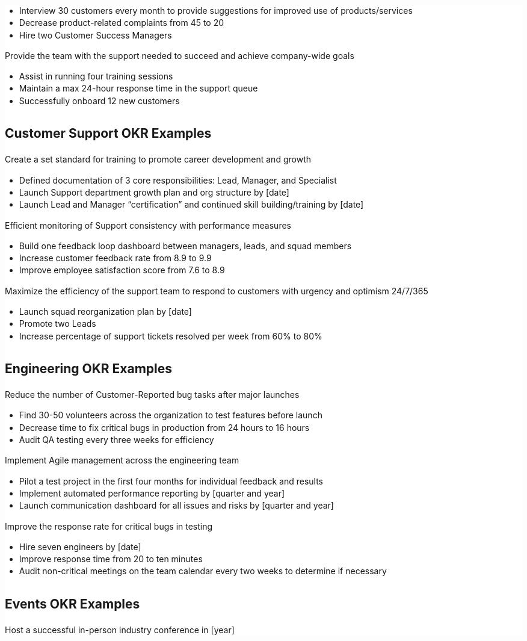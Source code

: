 * Interview 30 customers every month to provide suggestions for improved use of products/services
* Decrease product-related complaints from 45 to 20
* Hire two Customer Success Managers

Provide the team with the support needed to succeed and achieve company-wide goals

* Assist in running four training sessions
* Maintain a max 24-hour response time in the support queue
* Successfully onboard 12 new customers


## Customer Support OKR Examples

Create a set standard for training to promote career development and growth

* Defined documentation of 3 core responsibilities: Lead, Manager, and Specialist
* Launch Support department growth plan and org structure by [date]
* Launch Lead and Manager “certification” and continued skill building/training by [date]

Efficient monitoring of Support consistency with performance measures

* Build one feedback loop dashboard between managers, leads, and squad members
* Increase customer feedback rate from 8.9 to 9.9
* Improve employee satisfaction score from 7.6 to 8.9

Maximize the efficiency of the support team to respond to customers with urgency and optimism 24/7/365

* Launch squad reorganization plan by [date]
* Promote two Leads
* Increase percentage of support tickets resolved per week from 60% to 80%


## Engineering OKR Examples

Reduce the number of Customer-Reported bug tasks after major launches

* Find 30-50 volunteers across the organization to test features before launch
* Decrease time to fix critical bugs in production from 24 hours to 16 hours
* Audit QA testing every three weeks for efficiency

Implement Agile management across the engineering team

* Pilot a test project in the first four months for individual feedback and results
* Implement automated performance reporting by [quarter and year]
* Launch communication dashboard for all issues and risks by [quarter and year]

Improve the response rate for critical bugs in testing

* Hire seven engineers by [date]
* Improve response time from 20 to ten minutes
* Audit non-critical meetings on the team calendar every two weeks to determine if necessary


## Events OKR Examples

Host a successful in-person industry conference in [year]
